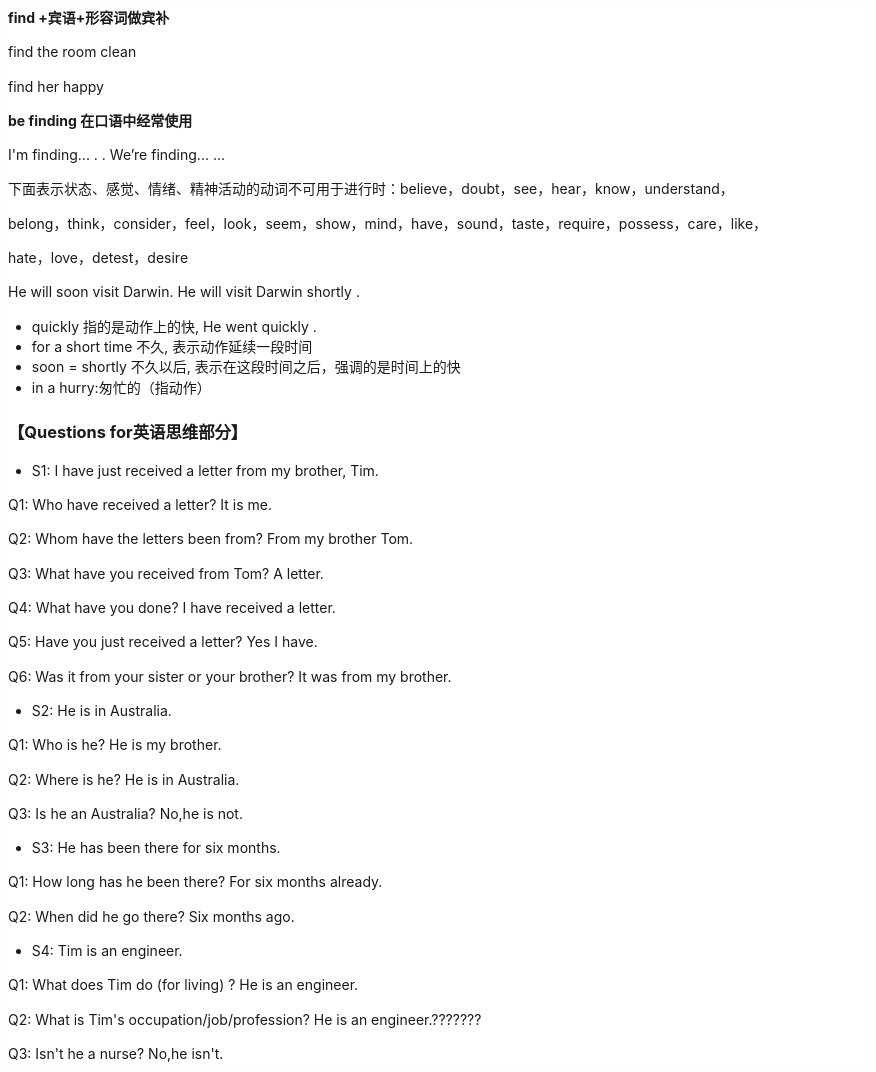 **find +宾语+形容词做宾补**

find the room clean

find her happy

**be finding 在口语中经常使用**

I'm finding... . . We’re finding... ...

下面表示状态、感觉、情绪、精神活动的动词不可用于进行时：believe，doubt，see，hear，know，understand，

belong，think，consider，feel，look，seem，show，mind，have，sound，taste，require，possess，care，like，

hate，love，detest，desire 

He will soon visit Darwin. He will visit Darwin shortly .

- quickly 指的是动作上的快,     He went quickly .
- for a short time 不久, 表示动作延续一段时间
- soon = shortly 不久以后, 表示在这段时间之后，强调的是时间上的快
- in a hurry:匆忙的（指动作）

### 【Questions for英语思维部分】

- S1: I have just received a letter from my brother, Tim. 

Q1: Who have received a letter?			It is me.

Q2: Whom have the letters been from?		From my brother Tom.

Q3: What have you received from Tom?		A letter.

Q4: What have you done? 					I have received a letter.

Q5: Have you just received a letter?      Yes I have.

Q6: Was it from your sister or your brother?  It was from my brother.


- S2: He is in Australia. 

Q1: Who is he?		He is my brother.

Q2: Where is he?		He is in Australia.

Q3: Is he an Australia?	No,he is not.


- S3: He has been there for six months.

Q1: How long has he been there?		For six months already.

Q2: When did he go there?			Six months ago.


- S4: Tim is an engineer. 

Q1: What does Tim do (for living) ?		He is an engineer.

Q2: What is Tim's occupation/job/profession?	He is an engineer.???????

Q3: Isn't he a nurse?     No,he isn't.

